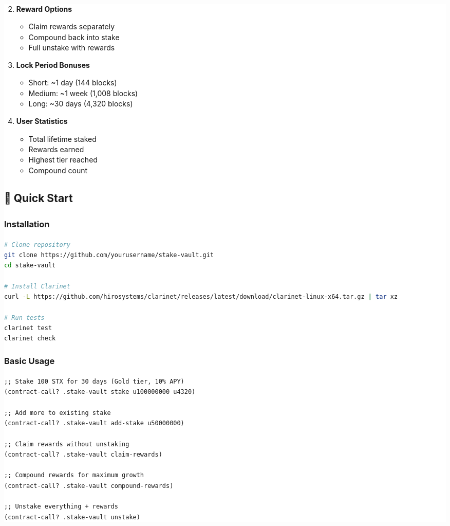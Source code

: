 2. **Reward Options**
   - Claim rewards separately
   - Compound back into stake
   - Full unstake with rewards

3. **Lock Period Bonuses**
   - Short: ~1 day (144 blocks)
   - Medium: ~1 week (1,008 blocks)
   - Long: ~30 days (4,320 blocks)

4. **User Statistics**
   - Total lifetime staked
   - Rewards earned
   - Highest tier reached
   - Compound count

## 🚀 Quick Start

### Installation

```bash
# Clone repository
git clone https://github.com/yourusername/stake-vault.git
cd stake-vault

# Install Clarinet
curl -L https://github.com/hirosystems/clarinet/releases/latest/download/clarinet-linux-x64.tar.gz | tar xz

# Run tests
clarinet test
clarinet check
```

### Basic Usage

```clarity
;; Stake 100 STX for 30 days (Gold tier, 10% APY)
(contract-call? .stake-vault stake u100000000 u4320)

;; Add more to existing stake
(contract-call? .stake-vault add-stake u50000000)

;; Claim rewards without unstaking
(contract-call? .stake-vault claim-rewards)

;; Compound rewards for maximum growth
(contract-call? .stake-vault compound-rewards)

;; Unstake everything + rewards
(contract-call? .stake-vault unstake)
```

